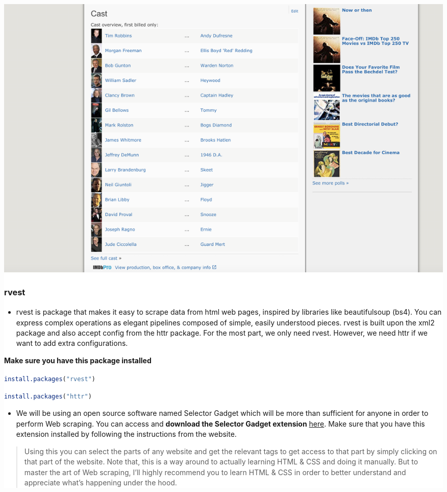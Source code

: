 ![scrapedemo1](/Images/Serverless/cast.png)

### rvest
- rvest is package that makes it easy to scrape data from html web pages, inspired by libraries like beautifulsoup (bs4). You can express complex operations as elegant pipelines composed of simple, easily understood pieces. rvest is built upon the xml2 package and also accept config from the httr package. For the most part, we only need rvest. However, we need httr if we want to add extra configurations.

**Make sure you have this package installed**
```r
install.packages("rvest")
```

```r
install.packages("httr")
```

- We will be using an open source software named Selector Gadget which will be more than sufficient for anyone in order to perform Web scraping. You can access and **download the Selector Gadget extension** [here](https://selectorgadget.com/). Make sure that you have this extension installed by following the instructions from the website. 

>Using this you can select the parts of any website and get the relevant tags to get access to that part by simply clicking on that part of the website. Note that, this is a way around to actually learning HTML & CSS and doing it manually. But to master the art of Web scraping, I’ll highly recommend you to learn HTML & CSS in order to better understand and appreciate what’s happening under the hood.
